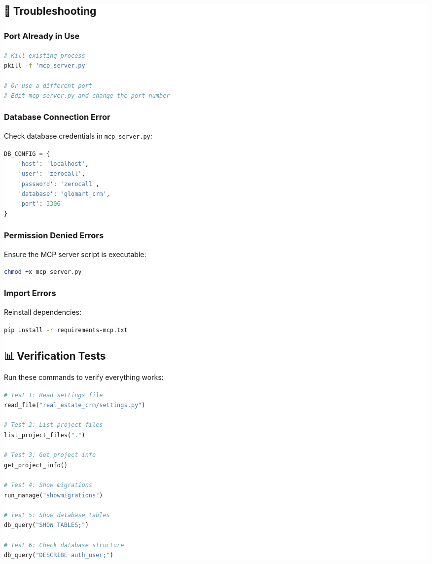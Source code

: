 ## 🔧 Troubleshooting

### Port Already in Use
```bash
# Kill existing process
pkill -f 'mcp_server.py'

# Or use a different port
# Edit mcp_server.py and change the port number
```

### Database Connection Error
Check database credentials in `mcp_server.py`:
```python
DB_CONFIG = {
    'host': 'localhost',
    'user': 'zerocall',
    'password': 'zerocall',
    'database': 'glomart_crm',
    'port': 3306
}
```

### Permission Denied Errors
Ensure the MCP server script is executable:
```bash
chmod +x mcp_server.py
```

### Import Errors
Reinstall dependencies:
```bash
pip install -r requirements-mcp.txt
```

## 📊 Verification Tests

Run these commands to verify everything works:

```python
# Test 1: Read settings file
read_file("real_estate_crm/settings.py")

# Test 2: List project files
list_project_files(".")

# Test 3: Get project info
get_project_info()

# Test 4: Show migrations
run_manage("showmigrations")

# Test 5: Show database tables
db_query("SHOW TABLES;")

# Test 6: Check database structure
db_query("DESCRIBE auth_user;")
```
